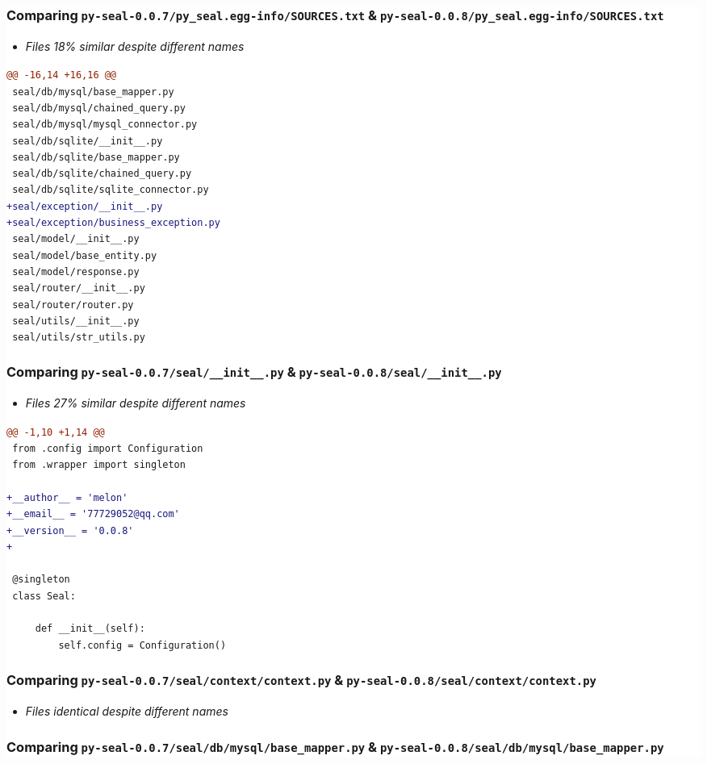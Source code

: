 ### Comparing `py-seal-0.0.7/py_seal.egg-info/SOURCES.txt` & `py-seal-0.0.8/py_seal.egg-info/SOURCES.txt`

 * *Files 18% similar despite different names*

```diff
@@ -16,14 +16,16 @@
 seal/db/mysql/base_mapper.py
 seal/db/mysql/chained_query.py
 seal/db/mysql/mysql_connector.py
 seal/db/sqlite/__init__.py
 seal/db/sqlite/base_mapper.py
 seal/db/sqlite/chained_query.py
 seal/db/sqlite/sqlite_connector.py
+seal/exception/__init__.py
+seal/exception/business_exception.py
 seal/model/__init__.py
 seal/model/base_entity.py
 seal/model/response.py
 seal/router/__init__.py
 seal/router/router.py
 seal/utils/__init__.py
 seal/utils/str_utils.py
```

### Comparing `py-seal-0.0.7/seal/__init__.py` & `py-seal-0.0.8/seal/__init__.py`

 * *Files 27% similar despite different names*

```diff
@@ -1,10 +1,14 @@
 from .config import Configuration
 from .wrapper import singleton
 
+__author__ = 'melon'
+__email__ = '77729052@qq.com'
+__version__ = '0.0.8'
+
 
 @singleton
 class Seal:
 
     def __init__(self):
         self.config = Configuration()
```

### Comparing `py-seal-0.0.7/seal/context/context.py` & `py-seal-0.0.8/seal/context/context.py`

 * *Files identical despite different names*

### Comparing `py-seal-0.0.7/seal/db/mysql/base_mapper.py` & `py-seal-0.0.8/seal/db/mysql/base_mapper.py`
